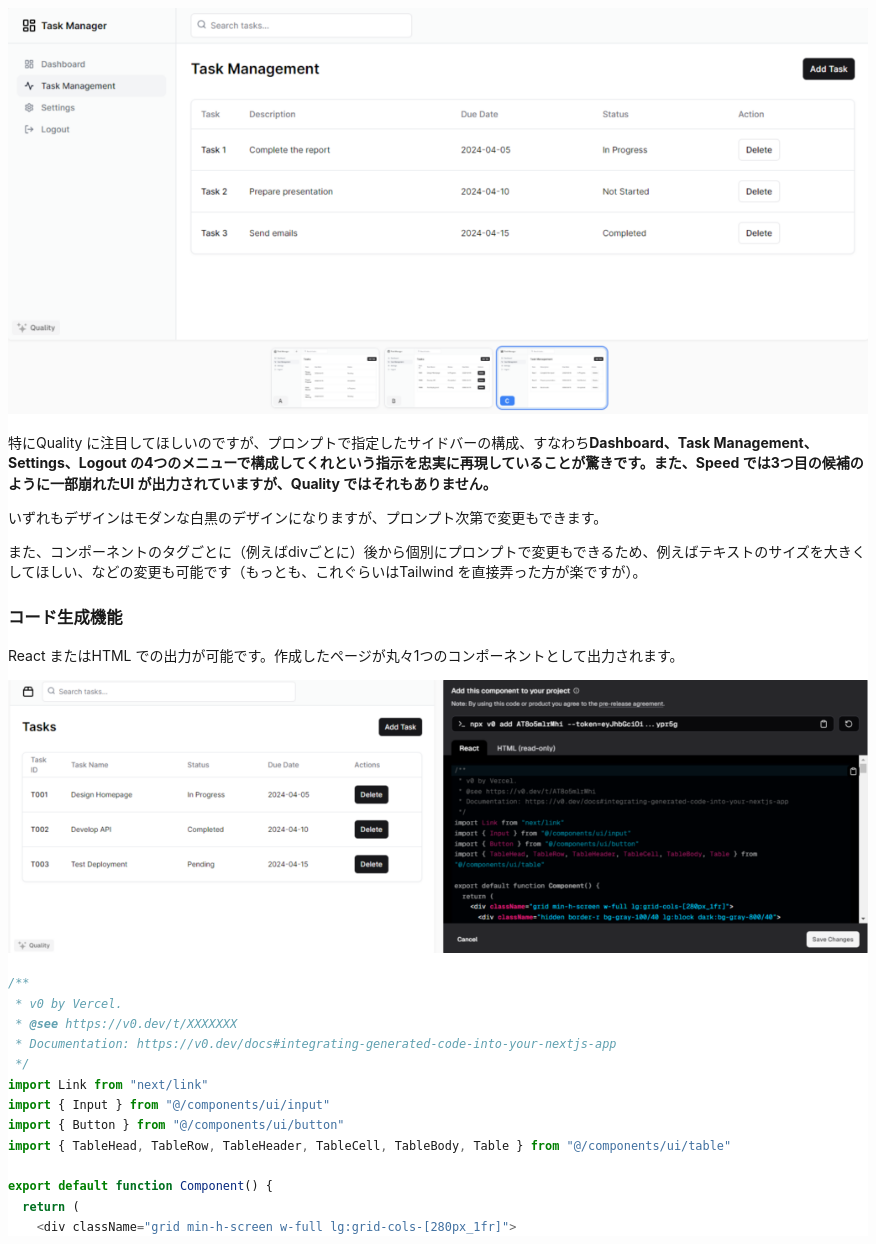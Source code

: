 [![](images/image-8-1024x483.png)](images/image-8-1024x483.png)

特にQuality に注目してほしいのですが、プロンプトで指定したサイドバーの構成、すなわち**Dashboard、Task Management、Settings、Logout の4つのメニューで構成してくれという指示を忠実に再現していることが驚きです。また、Speed では3つ目の候補のように一部崩れたUI が出力されていますが、Quality ではそれもありません。**

いずれもデザインはモダンな白黒のデザインになりますが、プロンプト次第で変更もできます。

また、コンポーネントのタグごとに（例えばdivごとに）後から個別にプロンプトで変更もできるため、例えばテキストのサイズを大きくしてほしい、などの変更も可能です（もっとも、これぐらいはTailwind を直接弄った方が楽ですが）。

### コード生成機能

React またはHTML での出力が可能です。作成したページが丸々1つのコンポーネントとして出力されます。

[![](images/image-11-1024x325.png)](images/image-11-1024x325.png)

```js
/**
 * v0 by Vercel.
 * @see https://v0.dev/t/XXXXXXX
 * Documentation: https://v0.dev/docs#integrating-generated-code-into-your-nextjs-app
 */
import Link from "next/link"
import { Input } from "@/components/ui/input"
import { Button } from "@/components/ui/button"
import { TableHead, TableRow, TableHeader, TableCell, TableBody, Table } from "@/components/ui/table"

export default function Component() {
  return (
    <div className="grid min-h-screen w-full lg:grid-cols-[280px_1fr]">
```